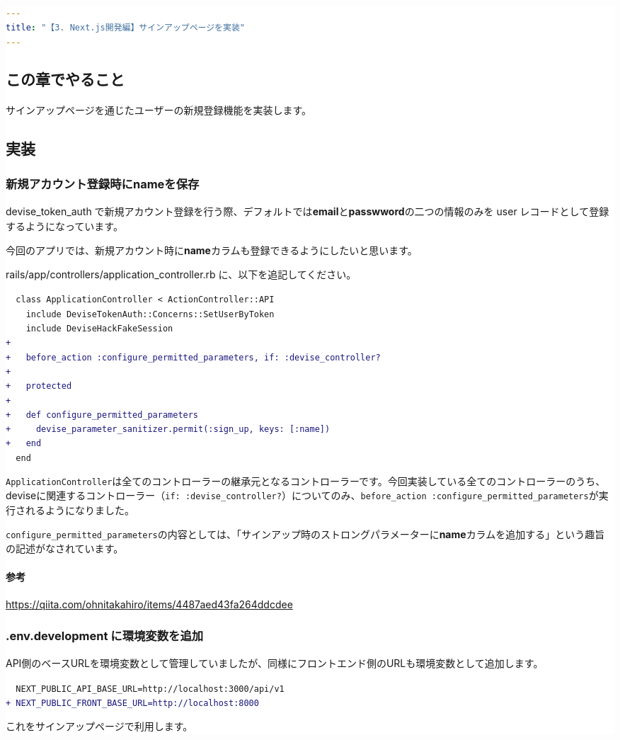 ```yaml
---
title: "【3. Next.js開発編】サインアップページを実装"
---
```


## この章でやること

サインアップページを通じたユーザーの新規登録機能を実装します。

## 実装

### 新規アカウント登録時にnameを保存

devise_token_auth で新規アカウント登録を行う際、デフォルトでは**email**と**passwword**の二つの情報のみを user レコードとして登録するようになっています。

今回のアプリでは、新規アカウント時に**name**カラムも登録できるようにしたいと思います。

rails/app/controllers/application_controller.rb に、以下を追記してください。

```diff ruby:rails/app/controllers/application_controller.rb
  class ApplicationController < ActionController::API
    include DeviseTokenAuth::Concerns::SetUserByToken
    include DeviseHackFakeSession
+
+   before_action :configure_permitted_parameters, if: :devise_controller?
+
+   protected
+
+   def configure_permitted_parameters
+     devise_parameter_sanitizer.permit(:sign_up, keys: [:name])
+   end
  end
```

`ApplicationController`は全てのコントローラーの継承元となるコントローラーです。今回実装している全てのコントローラーのうち、deviseに関連するコントローラー（`if: :devise_controller?`）についてのみ、`before_action :configure_permitted_parameters`が実行されるようになりました。

`configure_permitted_parameters`の内容としては、「サインアップ時のストロングパラメーターに**name**カラムを追加する」という趣旨の記述がなされています。

#### 参考

https://qiita.com/ohnitakahiro/items/4487aed43fa264ddcdee

### .env.development に環境変数を追加

API側のベースURLを環境変数として管理していましたが、同様にフロントエンド側のURLも環境変数として追加します。

```diff tsx:next/.env.development
  NEXT_PUBLIC_API_BASE_URL=http://localhost:3000/api/v1
+ NEXT_PUBLIC_FRONT_BASE_URL=http://localhost:8000
```

これをサインアップページで利用します。

